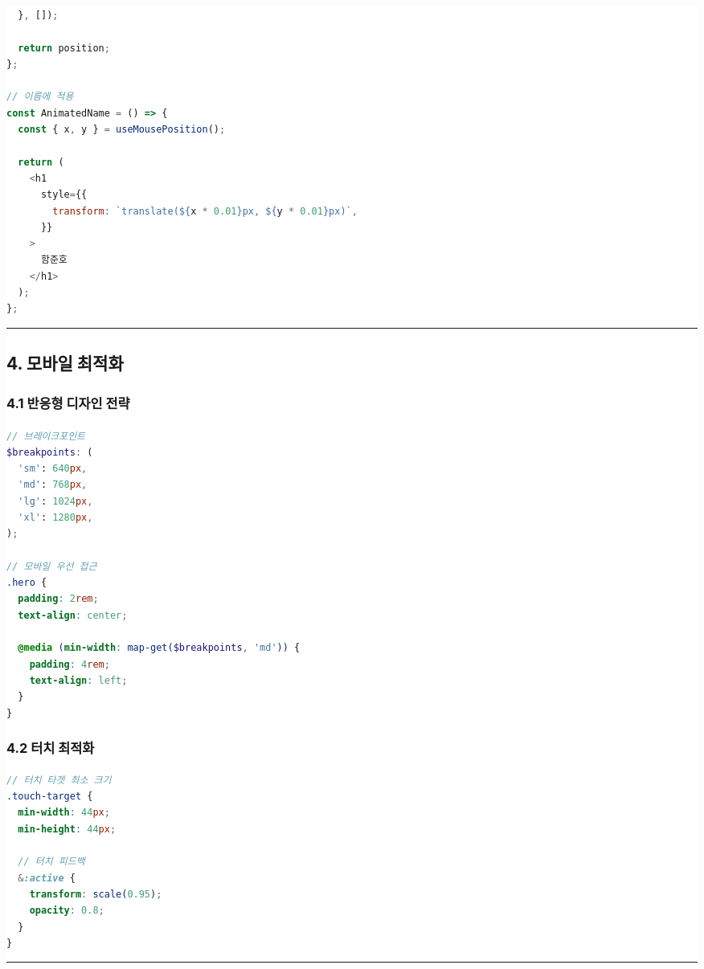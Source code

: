 ```javascript
  }, []);
  
  return position;
};

// 이름에 적용
const AnimatedName = () => {
  const { x, y } = useMousePosition();
  
  return (
    <h1 
      style={{
        transform: `translate(${x * 0.01}px, ${y * 0.01}px)`,
      }}
    >
      함준호
    </h1>
  );
};
```

---

## 4. 모바일 최적화

### 4.1 반응형 디자인 전략

```scss
// 브레이크포인트
$breakpoints: (
  'sm': 640px,
  'md': 768px,
  'lg': 1024px,
  'xl': 1280px,
);

// 모바일 우선 접근
.hero {
  padding: 2rem;
  text-align: center;
  
  @media (min-width: map-get($breakpoints, 'md')) {
    padding: 4rem;
    text-align: left;
  }
}
```

### 4.2 터치 최적화

```scss
// 터치 타겟 최소 크기
.touch-target {
  min-width: 44px;
  min-height: 44px;
  
  // 터치 피드백
  &:active {
    transform: scale(0.95);
    opacity: 0.8;
  }
}
```

---